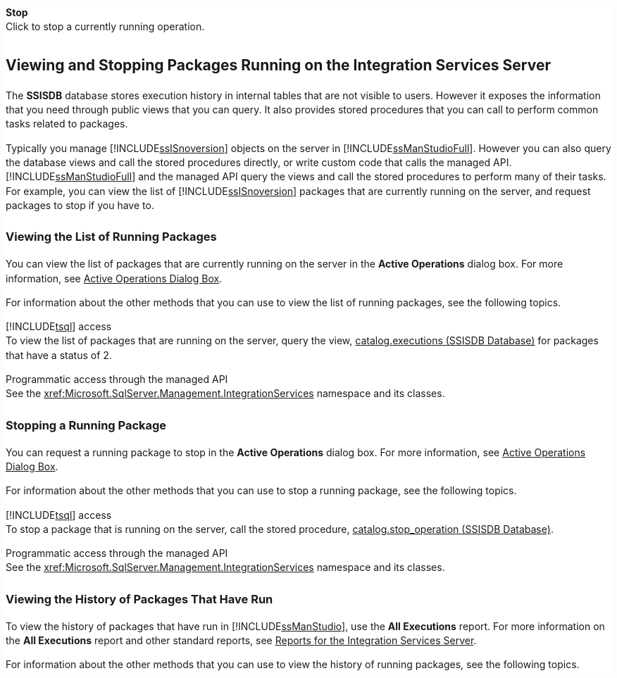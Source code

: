  
 **Stop**  
 Click to stop a currently running operation.  

## Viewing and Stopping Packages Running on the Integration Services Server
  The **SSISDB** database stores execution history in internal tables that are not visible to users. However it exposes the information that you need through public views that you can query. It also provides stored procedures that you can call to perform common tasks related to packages.  
  
 Typically you manage [!INCLUDE[ssISnoversion](../../includes/ssisnoversion-md.md)] objects on the server in [!INCLUDE[ssManStudioFull](../../includes/ssmanstudiofull-md.md)]. However you can also query the database views and call the stored procedures directly, or write custom code that calls the managed API. [!INCLUDE[ssManStudioFull](../../includes/ssmanstudiofull-md.md)] and the managed API query the views and call the stored procedures to perform many of their tasks. For example, you can view the list of [!INCLUDE[ssISnoversion](../../includes/ssisnoversion-md.md)] packages that are currently running on the server, and request packages to stop if you have to.  
  
### Viewing the List of Running Packages  
 You can view the list of packages that are currently running on the server in the **Active Operations** dialog box. For more information, see [Active Operations Dialog Box](#active_ops).  
  
 For information about the other methods that you can use to view the list of running packages, see the following topics.  
  
 [!INCLUDE[tsql](../../includes/tsql-md.md)] access  
 To view the list of packages that are running on the server, query the view, [catalog.executions \(SSISDB Database\)](../../integration-services/system-views/catalog-executions-ssisdb-database.md) for packages that have a status of 2.  
  
 Programmatic access through the managed API  
 See the <xref:Microsoft.SqlServer.Management.IntegrationServices> namespace and its classes.  
  
### Stopping a Running Package  
 You can request a running package to stop in the **Active Operations** dialog box. For more information, see [Active Operations Dialog Box](#active_ops).  
  
 For information about the other methods that you can use to stop a running package, see the following topics.  
  
 [!INCLUDE[tsql](../../includes/tsql-md.md)] access  
 To stop a package that is running on the server, call the stored procedure, [catalog.stop_operation \(SSISDB Database\)](../../integration-services/system-stored-procedures/catalog-stop-operation-ssisdb-database.md).  
  
 Programmatic access through the managed API  
 See the <xref:Microsoft.SqlServer.Management.IntegrationServices> namespace and its classes.  
  
### Viewing the History of Packages That Have Run  
 To view the history of packages that have run in [!INCLUDE[ssManStudio](../../includes/ssmanstudio-md.md)], use the **All Executions** report. For more information on the **All Executions** report and other standard reports, see [Reports for the Integration Services Server](#reports).  
  
 For information about the other methods that you can use to view the history of running packages, see the following topics.  
  
